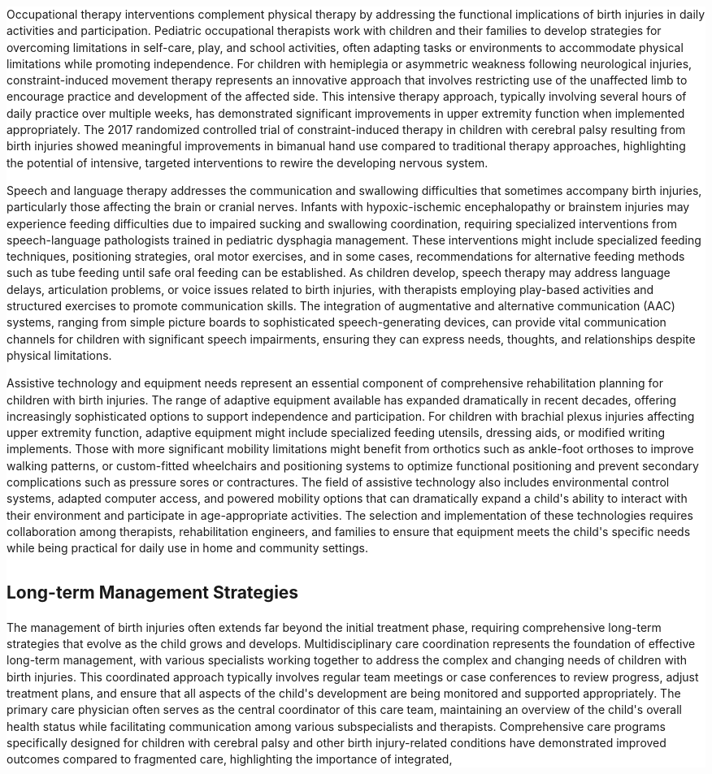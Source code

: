 Occupational therapy interventions complement physical therapy by addressing the functional implications of birth injuries in daily activities and participation. Pediatric occupational therapists work with children and their families to develop strategies for overcoming limitations in self-care, play, and school activities, often adapting tasks or environments to accommodate physical limitations while promoting independence. For children with hemiplegia or asymmetric weakness following neurological injuries, constraint-induced movement therapy represents an innovative approach that involves restricting use of the unaffected limb to encourage practice and development of the affected side. This intensive therapy approach, typically involving several hours of daily practice over multiple weeks, has demonstrated significant improvements in upper extremity function when implemented appropriately. The 2017 randomized controlled trial of constraint-induced therapy in children with cerebral palsy resulting from birth injuries showed meaningful improvements in bimanual hand use compared to traditional therapy approaches, highlighting the potential of intensive, targeted interventions to rewire the developing nervous system.

Speech and language therapy addresses the communication and swallowing difficulties that sometimes accompany birth injuries, particularly those affecting the brain or cranial nerves. Infants with hypoxic-ischemic encephalopathy or brainstem injuries may experience feeding difficulties due to impaired sucking and swallowing coordination, requiring specialized interventions from speech-language pathologists trained in pediatric dysphagia management. These interventions might include specialized feeding techniques, positioning strategies, oral motor exercises, and in some cases, recommendations for alternative feeding methods such as tube feeding until safe oral feeding can be established. As children develop, speech therapy may address language delays, articulation problems, or voice issues related to birth injuries, with therapists employing play-based activities and structured exercises to promote communication skills. The integration of augmentative and alternative communication (AAC) systems, ranging from simple picture boards to sophisticated speech-generating devices, can provide vital communication channels for children with significant speech impairments, ensuring they can express needs, thoughts, and relationships despite physical limitations.

Assistive technology and equipment needs represent an essential component of comprehensive rehabilitation planning for children with birth injuries. The range of adaptive equipment available has expanded dramatically in recent decades, offering increasingly sophisticated options to support independence and participation. For children with brachial plexus injuries affecting upper extremity function, adaptive equipment might include specialized feeding utensils, dressing aids, or modified writing implements. Those with more significant mobility limitations might benefit from orthotics such as ankle-foot orthoses to improve walking patterns, or custom-fitted wheelchairs and positioning systems to optimize functional positioning and prevent secondary complications such as pressure sores or contractures. The field of assistive technology also includes environmental control systems, adapted computer access, and powered mobility options that can dramatically expand a child's ability to interact with their environment and participate in age-appropriate activities. The selection and implementation of these technologies requires collaboration among therapists, rehabilitation engineers, and families to ensure that equipment meets the child's specific needs while being practical for daily use in home and community settings.

## Long-term Management Strategies

The management of birth injuries often extends far beyond the initial treatment phase, requiring comprehensive long-term strategies that evolve as the child grows and develops. Multidisciplinary care coordination represents the foundation of effective long-term management, with various specialists working together to address the complex and changing needs of children with birth injuries. This coordinated approach typically involves regular team meetings or case conferences to review progress, adjust treatment plans, and ensure that all aspects of the child's development are being monitored and supported appropriately. The primary care physician often serves as the central coordinator of this care team, maintaining an overview of the child's overall health status while facilitating communication among various subspecialists and therapists. Comprehensive care programs specifically designed for children with cerebral palsy and other birth injury-related conditions have demonstrated improved outcomes compared to fragmented care, highlighting the importance of integrated,
